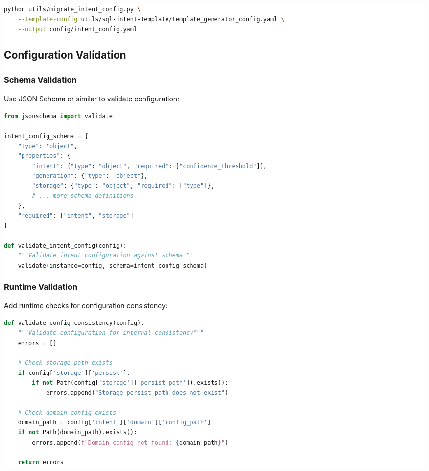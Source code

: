 ```bash
python utils/migrate_intent_config.py \
    --template-config utils/sql-intent-template/template_generator_config.yaml \
    --output config/intent_config.yaml
```

## Configuration Validation

### Schema Validation

Use JSON Schema or similar to validate configuration:

```python
from jsonschema import validate

intent_config_schema = {
    "type": "object",
    "properties": {
        "intent": {"type": "object", "required": ["confidence_threshold"]},
        "generation": {"type": "object"},
        "storage": {"type": "object", "required": ["type"]},
        # ... more schema definitions
    },
    "required": ["intent", "storage"]
}

def validate_intent_config(config):
    """Validate intent configuration against schema"""
    validate(instance=config, schema=intent_config_schema)
```

### Runtime Validation

Add runtime checks for configuration consistency:

```python
def validate_config_consistency(config):
    """Validate configuration for internal consistency"""
    errors = []
    
    # Check storage path exists
    if config['storage']['persist']:
        if not Path(config['storage']['persist_path']).exists():
            errors.append("Storage persist_path does not exist")
    
    # Check domain config exists
    domain_path = config['intent']['domain']['config_path']
    if not Path(domain_path).exists():
        errors.append(f"Domain config not found: {domain_path}")
    
    return errors
```
